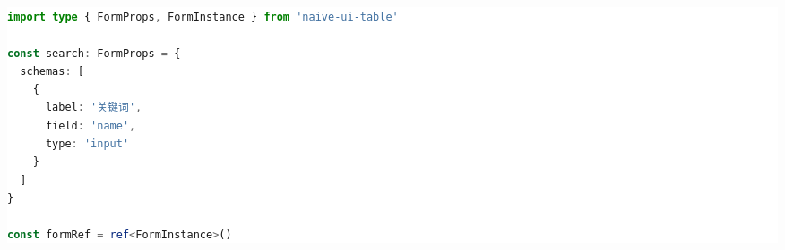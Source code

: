 ```ts
import type { FormProps, FormInstance } from 'naive-ui-table'

const search: FormProps = {
  schemas: [
    {
      label: '关键词',
      field: 'name',
      type: 'input'
    }
  ]
}

const formRef = ref<FormInstance>()
```


